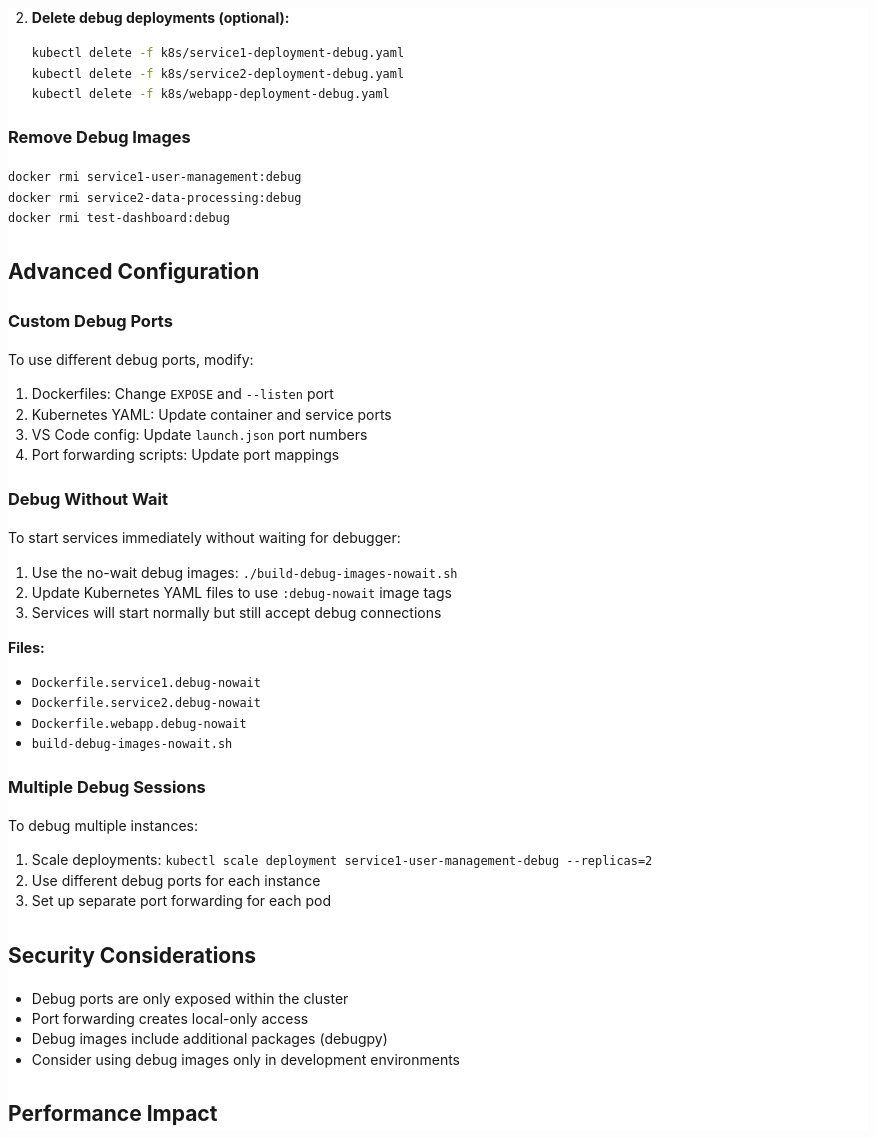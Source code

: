 2. **Delete debug deployments (optional):**
   ```bash
   kubectl delete -f k8s/service1-deployment-debug.yaml
   kubectl delete -f k8s/service2-deployment-debug.yaml
   kubectl delete -f k8s/webapp-deployment-debug.yaml
   ```

### Remove Debug Images

```bash
docker rmi service1-user-management:debug
docker rmi service2-data-processing:debug
docker rmi test-dashboard:debug
```

## Advanced Configuration

### Custom Debug Ports

To use different debug ports, modify:
1. Dockerfiles: Change `EXPOSE` and `--listen` port
2. Kubernetes YAML: Update container and service ports
3. VS Code config: Update `launch.json` port numbers
4. Port forwarding scripts: Update port mappings

### Debug Without Wait

To start services immediately without waiting for debugger:
1. Use the no-wait debug images: `./build-debug-images-nowait.sh`
2. Update Kubernetes YAML files to use `:debug-nowait` image tags
3. Services will start normally but still accept debug connections

**Files:**
- `Dockerfile.service1.debug-nowait`
- `Dockerfile.service2.debug-nowait`
- `Dockerfile.webapp.debug-nowait`
- `build-debug-images-nowait.sh`

### Multiple Debug Sessions

To debug multiple instances:
1. Scale deployments: `kubectl scale deployment service1-user-management-debug --replicas=2`
2. Use different debug ports for each instance
3. Set up separate port forwarding for each pod

## Security Considerations

- Debug ports are only exposed within the cluster
- Port forwarding creates local-only access
- Debug images include additional packages (debugpy)
- Consider using debug images only in development environments

## Performance Impact
